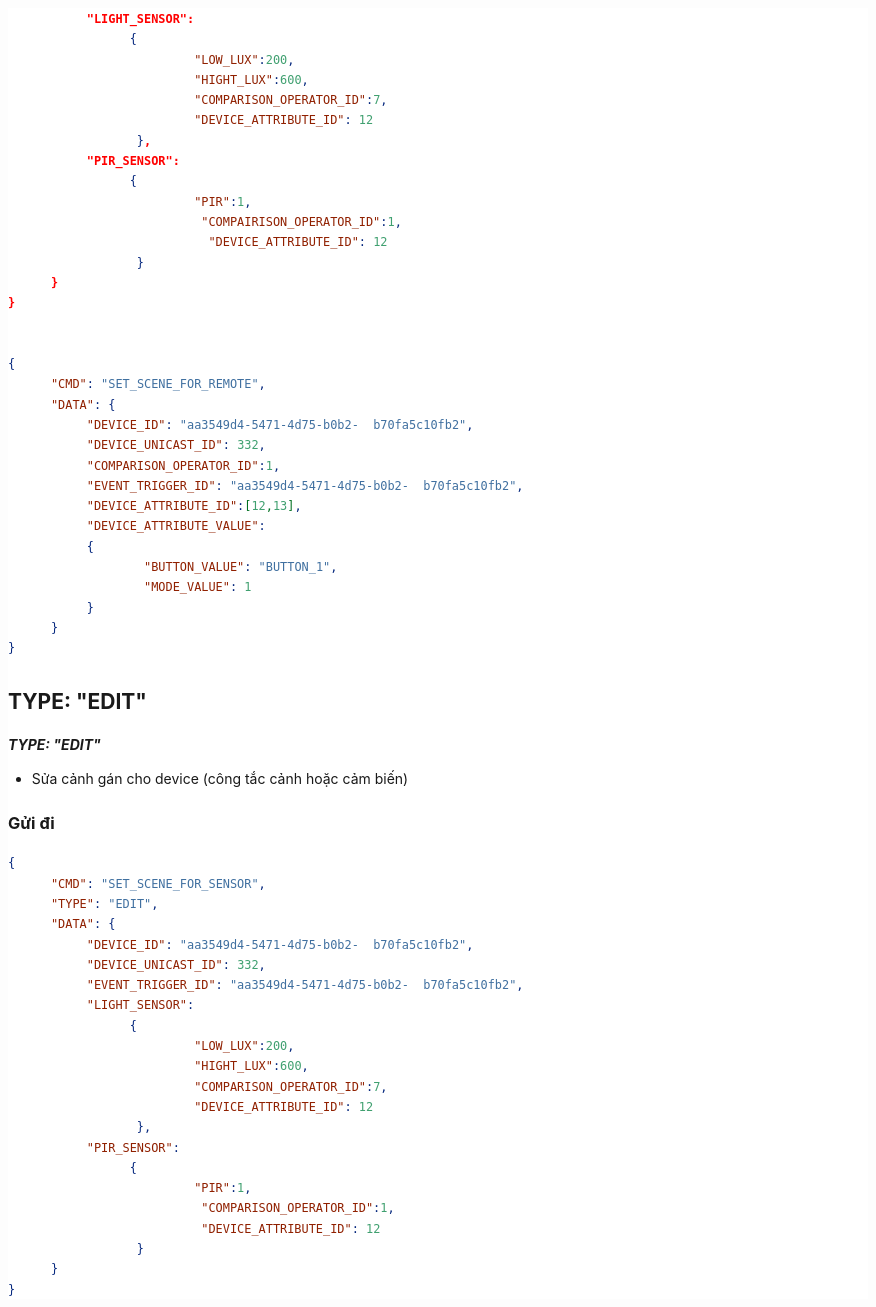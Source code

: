 ```json
           "LIGHT_SENSOR": 
                 {
                          "LOW_LUX":200,
                          "HIGHT_LUX":600,
                          "COMPARISON_OPERATOR_ID":7,
                          "DEVICE_ATTRIBUTE_ID": 12
                  },
           "PIR_SENSOR": 
                 {
                          "PIR":1,
                           "COMPAIRISON_OPERATOR_ID":1,
                            "DEVICE_ATTRIBUTE_ID": 12
                  }
      }
}


{
      "CMD": "SET_SCENE_FOR_REMOTE",
      "DATA": {
           "DEVICE_ID": "aa3549d4-5471-4d75-b0b2-  b70fa5c10fb2",
           "DEVICE_UNICAST_ID": 332,
           "COMPARISON_OPERATOR_ID":1,
           "EVENT_TRIGGER_ID": "aa3549d4-5471-4d75-b0b2-  b70fa5c10fb2",
           "DEVICE_ATTRIBUTE_ID":[12,13],
           "DEVICE_ATTRIBUTE_VALUE":
           {
                   "BUTTON_VALUE": "BUTTON_1",
                   "MODE_VALUE": 1
           } 
      }
}
```
## TYPE: "EDIT"

**_TYPE: "EDIT"_**
- Sửa cảnh gán cho device (công tắc cảnh hoặc cảm biến)
### Gửi đi

```json
{
      "CMD": "SET_SCENE_FOR_SENSOR",
      "TYPE": "EDIT",
      "DATA": {
           "DEVICE_ID": "aa3549d4-5471-4d75-b0b2-  b70fa5c10fb2",
           "DEVICE_UNICAST_ID": 332,
           "EVENT_TRIGGER_ID": "aa3549d4-5471-4d75-b0b2-  b70fa5c10fb2",
           "LIGHT_SENSOR": 
                 {
                          "LOW_LUX":200,
                          "HIGHT_LUX":600,
                          "COMPARISON_OPERATOR_ID":7,
                          "DEVICE_ATTRIBUTE_ID": 12
                  },
           "PIR_SENSOR": 
                 {
                          "PIR":1,
                           "COMPARISON_OPERATOR_ID":1,
                           "DEVICE_ATTRIBUTE_ID": 12
                  }
      }
}
```